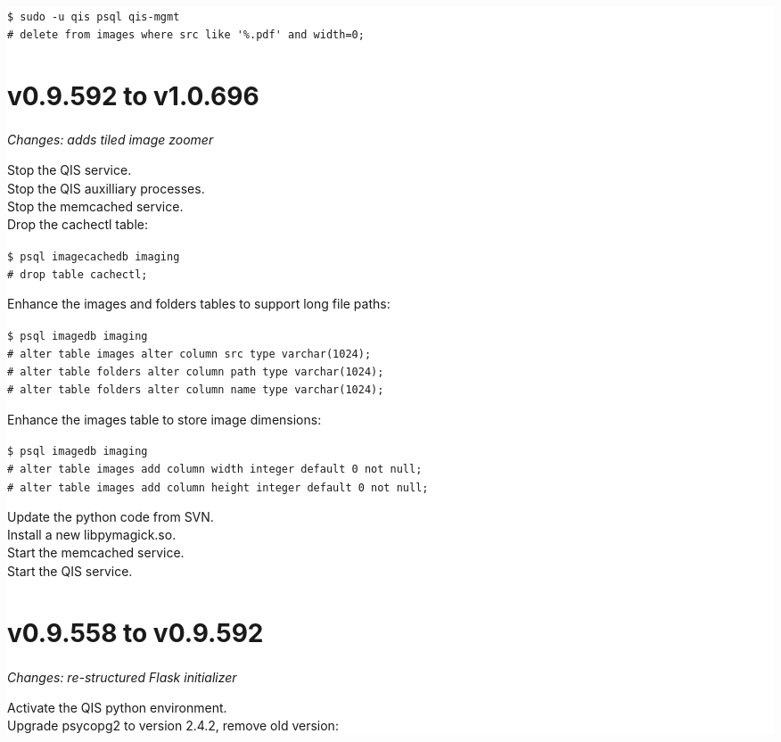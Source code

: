 	$ sudo -u qis psql qis-mgmt
	# delete from images where src like '%.pdf' and width=0;


# v0.9.592 to v1.0.696
_Changes: adds tiled image zoomer_

Stop the QIS service.  
Stop the QIS auxilliary processes.  
Stop the memcached service.  
Drop the cachectl table:

	$ psql imagecachedb imaging
	# drop table cachectl;

Enhance the images and folders tables to support long file paths:

	$ psql imagedb imaging
	# alter table images alter column src type varchar(1024);
	# alter table folders alter column path type varchar(1024);
	# alter table folders alter column name type varchar(1024);

Enhance the images table to store image dimensions:

	$ psql imagedb imaging
	# alter table images add column width integer default 0 not null;
	# alter table images add column height integer default 0 not null;

Update the python code from SVN.  
Install a new libpymagick.so.  
Start the memcached service.  
Start the QIS service.


# v0.9.558 to v0.9.592
_Changes: re-structured Flask initializer_

Activate the QIS python environment.  
Upgrade psycopg2 to version 2.4.2, remove old version:
